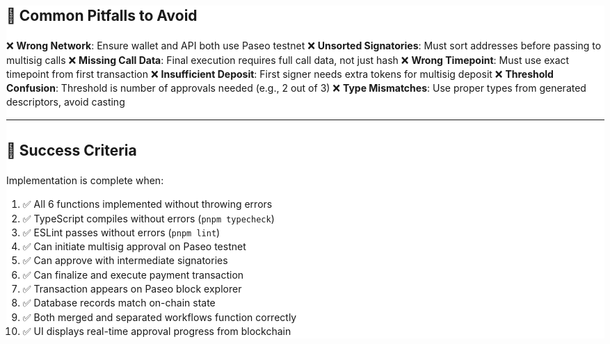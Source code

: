## 🚨 Common Pitfalls to Avoid

❌ **Wrong Network**: Ensure wallet and API both use Paseo testnet
❌ **Unsorted Signatories**: Must sort addresses before passing to multisig calls
❌ **Missing Call Data**: Final execution requires full call data, not just hash
❌ **Wrong Timepoint**: Must use exact timepoint from first transaction
❌ **Insufficient Deposit**: First signer needs extra tokens for multisig deposit
❌ **Threshold Confusion**: Threshold is number of approvals needed (e.g., 2 out of 3)
❌ **Type Mismatches**: Use proper types from generated descriptors, avoid casting

---

## 🎯 Success Criteria

Implementation is complete when:
1. ✅ All 6 functions implemented without throwing errors
2. ✅ TypeScript compiles without errors (`pnpm typecheck`)
3. ✅ ESLint passes without errors (`pnpm lint`)
4. ✅ Can initiate multisig approval on Paseo testnet
5. ✅ Can approve with intermediate signatories
6. ✅ Can finalize and execute payment transaction
7. ✅ Transaction appears on Paseo block explorer
8. ✅ Database records match on-chain state
9. ✅ Both merged and separated workflows function correctly
10. ✅ UI displays real-time approval progress from blockchain

